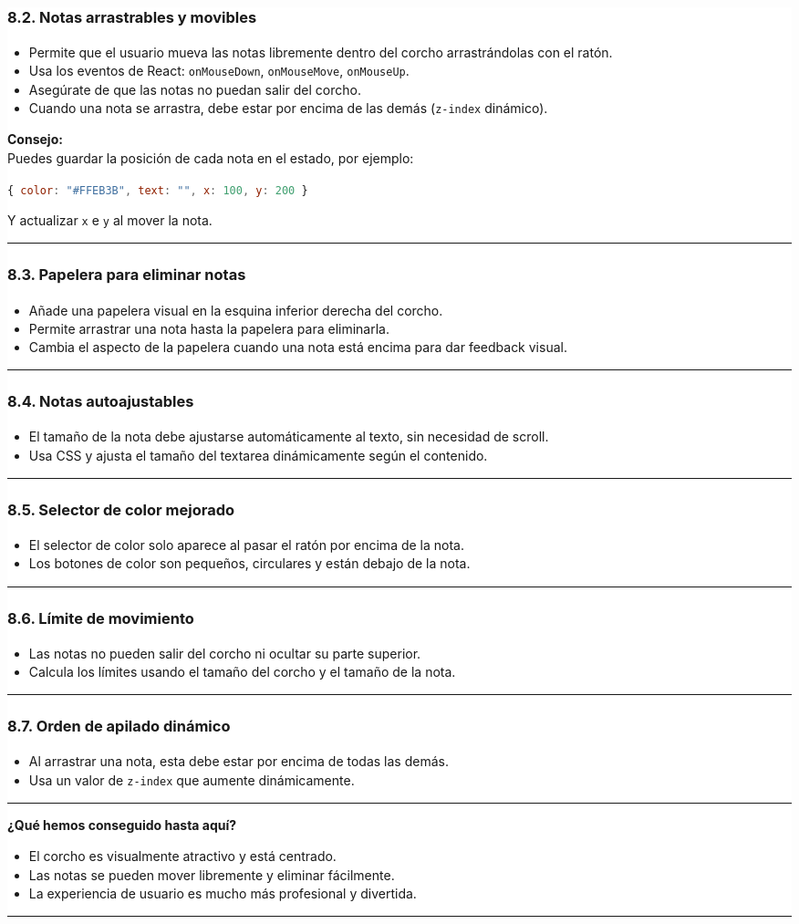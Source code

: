 
### 8.2. Notas arrastrables y movibles

- Permite que el usuario mueva las notas libremente dentro del corcho arrastrándolas con el ratón.
- Usa los eventos de React: `onMouseDown`, `onMouseMove`, `onMouseUp`.
- Asegúrate de que las notas no puedan salir del corcho.
- Cuando una nota se arrastra, debe estar por encima de las demás (`z-index` dinámico).

**Consejo:**  
Puedes guardar la posición de cada nota en el estado, por ejemplo:
```js
{ color: "#FFEB3B", text: "", x: 100, y: 200 }
```
Y actualizar `x` e `y` al mover la nota.

---

### 8.3. Papelera para eliminar notas

- Añade una papelera visual en la esquina inferior derecha del corcho.
- Permite arrastrar una nota hasta la papelera para eliminarla.
- Cambia el aspecto de la papelera cuando una nota está encima para dar feedback visual.

---

### 8.4. Notas autoajustables

- El tamaño de la nota debe ajustarse automáticamente al texto, sin necesidad de scroll.
- Usa CSS y ajusta el tamaño del textarea dinámicamente según el contenido.

---

### 8.5. Selector de color mejorado

- El selector de color solo aparece al pasar el ratón por encima de la nota.
- Los botones de color son pequeños, circulares y están debajo de la nota.

---

### 8.6. Límite de movimiento

- Las notas no pueden salir del corcho ni ocultar su parte superior.
- Calcula los límites usando el tamaño del corcho y el tamaño de la nota.

---

### 8.7. Orden de apilado dinámico

- Al arrastrar una nota, esta debe estar por encima de todas las demás.
- Usa un valor de `z-index` que aumente dinámicamente.

---

**¿Qué hemos conseguido hasta aquí?**  
- El corcho es visualmente atractivo y está centrado.
- Las notas se pueden mover libremente y eliminar fácilmente.
- La experiencia de usuario es mucho más profesional y divertida.

---